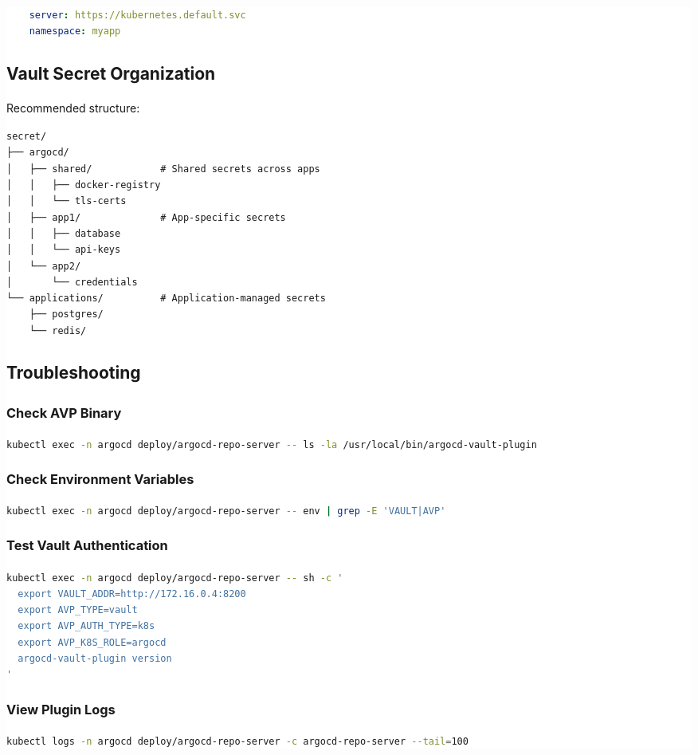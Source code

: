 ```yaml
    server: https://kubernetes.default.svc
    namespace: myapp
```

## Vault Secret Organization

Recommended structure:

```
secret/
├── argocd/
│   ├── shared/            # Shared secrets across apps
│   │   ├── docker-registry
│   │   └── tls-certs
│   ├── app1/              # App-specific secrets
│   │   ├── database
│   │   └── api-keys
│   └── app2/
│       └── credentials
└── applications/          # Application-managed secrets
    ├── postgres/
    └── redis/
```

## Troubleshooting

### Check AVP Binary
```bash
kubectl exec -n argocd deploy/argocd-repo-server -- ls -la /usr/local/bin/argocd-vault-plugin
```

### Check Environment Variables
```bash
kubectl exec -n argocd deploy/argocd-repo-server -- env | grep -E 'VAULT|AVP'
```

### Test Vault Authentication
```bash
kubectl exec -n argocd deploy/argocd-repo-server -- sh -c '
  export VAULT_ADDR=http://172.16.0.4:8200
  export AVP_TYPE=vault
  export AVP_AUTH_TYPE=k8s
  export AVP_K8S_ROLE=argocd
  argocd-vault-plugin version
'
```

### View Plugin Logs
```bash
kubectl logs -n argocd deploy/argocd-repo-server -c argocd-repo-server --tail=100
```
